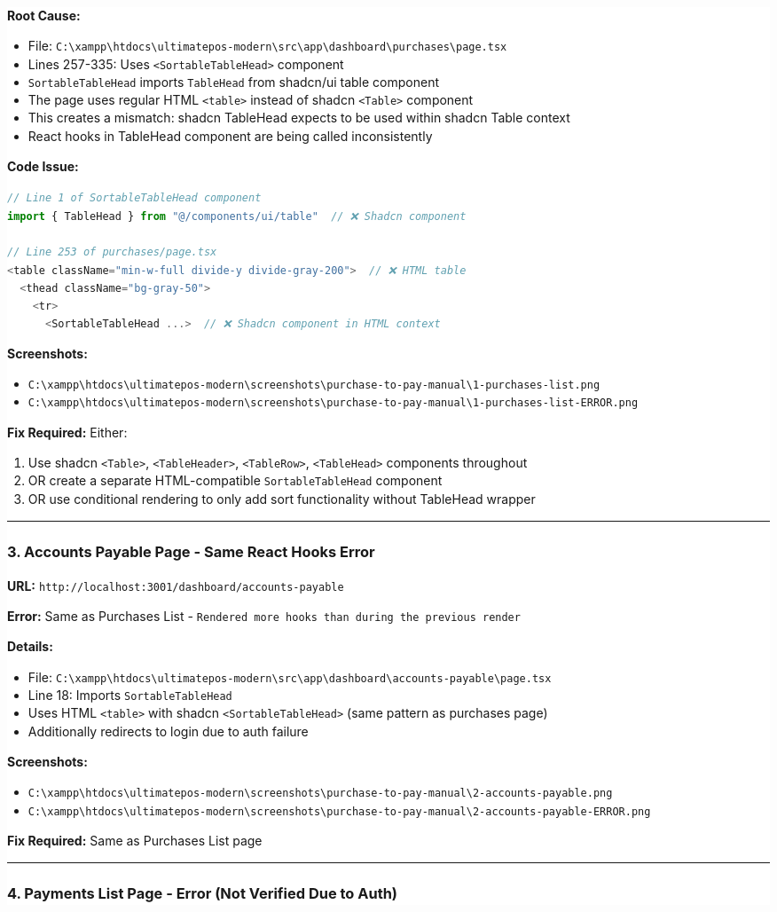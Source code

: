 **Root Cause:**
- File: `C:\xampp\htdocs\ultimatepos-modern\src\app\dashboard\purchases\page.tsx`
- Lines 257-335: Uses `<SortableTableHead>` component
- `SortableTableHead` imports `TableHead` from shadcn/ui table component
- The page uses regular HTML `<table>` instead of shadcn `<Table>` component
- This creates a mismatch: shadcn TableHead expects to be used within shadcn Table context
- React hooks in TableHead component are being called inconsistently

**Code Issue:**
```typescript
// Line 1 of SortableTableHead component
import { TableHead } from "@/components/ui/table"  // ❌ Shadcn component

// Line 253 of purchases/page.tsx
<table className="min-w-full divide-y divide-gray-200">  // ❌ HTML table
  <thead className="bg-gray-50">
    <tr>
      <SortableTableHead ...>  // ❌ Shadcn component in HTML context
```

**Screenshots:**
- `C:\xampp\htdocs\ultimatepos-modern\screenshots\purchase-to-pay-manual\1-purchases-list.png`
- `C:\xampp\htdocs\ultimatepos-modern\screenshots\purchase-to-pay-manual\1-purchases-list-ERROR.png`

**Fix Required:**
Either:
1. Use shadcn `<Table>`, `<TableHeader>`, `<TableRow>`, `<TableHead>` components throughout
2. OR create a separate HTML-compatible `SortableTableHead` component
3. OR use conditional rendering to only add sort functionality without TableHead wrapper

---

### 3. Accounts Payable Page - Same React Hooks Error

**URL:** `http://localhost:3001/dashboard/accounts-payable`

**Error:** Same as Purchases List - `Rendered more hooks than during the previous render`

**Details:**
- File: `C:\xampp\htdocs\ultimatepos-modern\src\app\dashboard\accounts-payable\page.tsx`
- Line 18: Imports `SortableTableHead`
- Uses HTML `<table>` with shadcn `<SortableTableHead>` (same pattern as purchases page)
- Additionally redirects to login due to auth failure

**Screenshots:**
- `C:\xampp\htdocs\ultimatepos-modern\screenshots\purchase-to-pay-manual\2-accounts-payable.png`
- `C:\xampp\htdocs\ultimatepos-modern\screenshots\purchase-to-pay-manual\2-accounts-payable-ERROR.png`

**Fix Required:** Same as Purchases List page

---

### 4. Payments List Page - Error (Not Verified Due to Auth)
